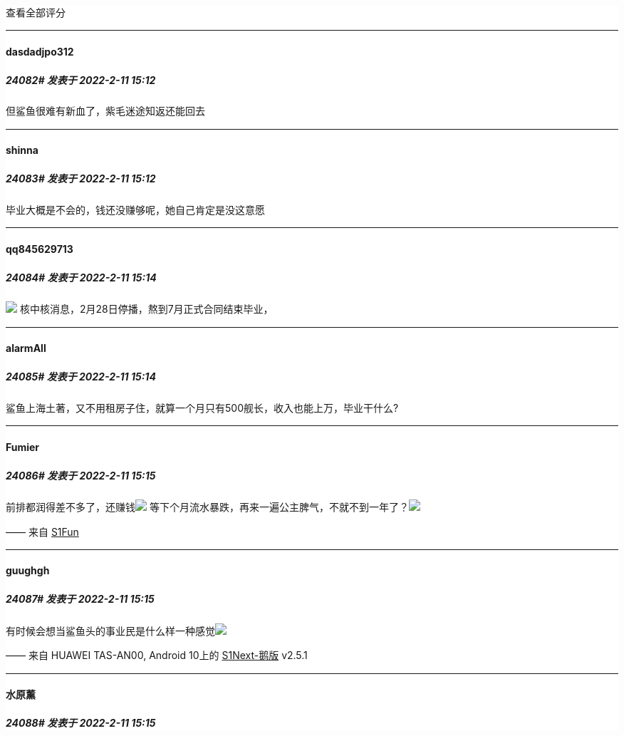 查看全部评分

*****

####  dasdadjpo312  
##### 24082#       发表于 2022-2-11 15:12

但鲨鱼很难有新血了，紫毛迷途知返还能回去

*****

####  shinna  
##### 24083#       发表于 2022-2-11 15:12

毕业大概是不会的，钱还没赚够呢，她自己肯定是没这意愿

*****

####  qq845629713  
##### 24084#       发表于 2022-2-11 15:14

<img src="https://static.saraba1st.com/image/smiley/face2017/037.png" referrerpolicy="no-referrer"> 核中核消息，2月28日停播，熬到7月正式合同结束毕业，

*****

####  alarmAll  
##### 24085#       发表于 2022-2-11 15:14

鲨鱼上海土著，又不用租房子住，就算一个月只有500舰长，收入也能上万，毕业干什么?

*****

####  Fumier  
##### 24086#       发表于 2022-2-11 15:15

前排都润得差不多了，还赚钱<img src="https://static.saraba1st.com/image/smiley/face2017/066.png" referrerpolicy="no-referrer">
等下个月流水暴跌，再来一遍公主脾气，不就不到一年了？<img src="https://static.saraba1st.com/image/smiley/face2017/037.png" referrerpolicy="no-referrer">

—— 来自 [S1Fun](https://s1fun.koalcat.com)

*****

####  guughgh  
##### 24087#       发表于 2022-2-11 15:15

有时候会想当鲨鱼头的事业民是什么样一种感觉<img src="https://static.saraba1st.com/image/smiley/face2017/037.png" referrerpolicy="no-referrer">

—— 来自 HUAWEI TAS-AN00, Android 10上的 [S1Next-鹅版](https://github.com/ykrank/S1-Next/releases) v2.5.1

*****

####  水原薰  
##### 24088#       发表于 2022-2-11 15:15
